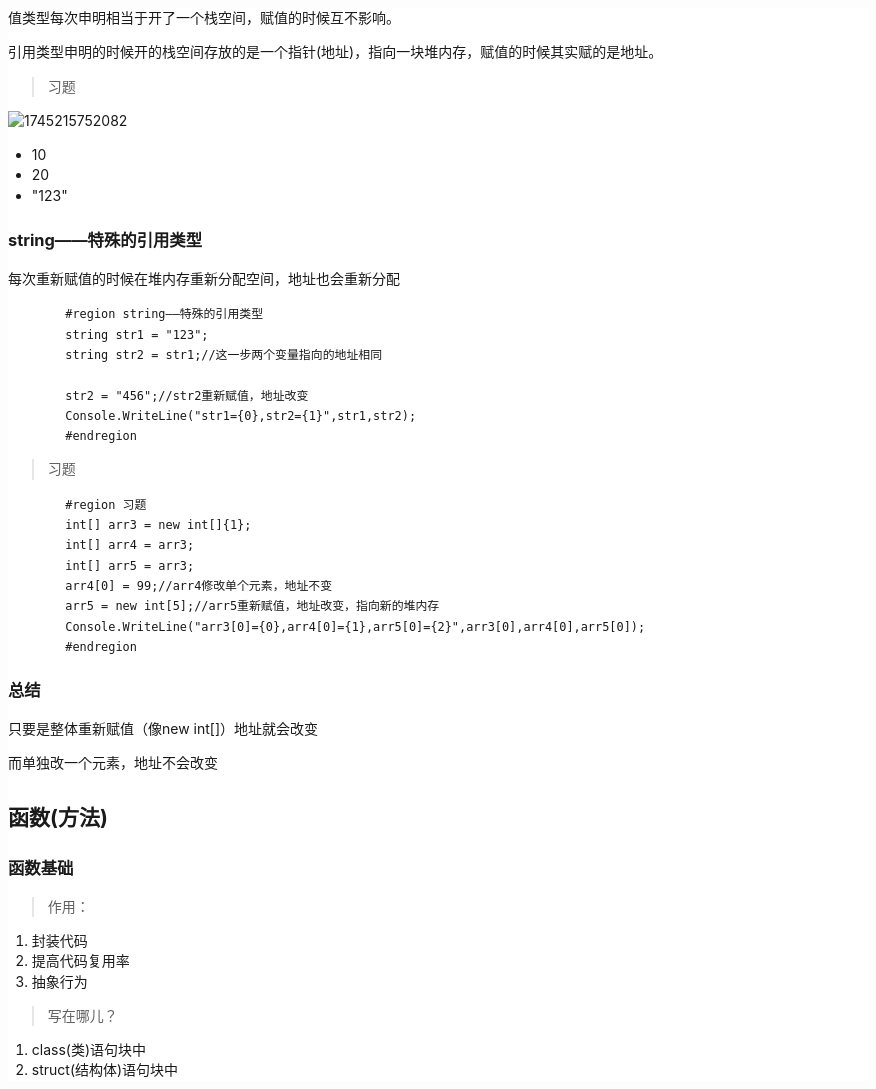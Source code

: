 值类型每次申明相当于开了一个栈空间，赋值的时候互不影响。

引用类型申明的时候开的栈空间存放的是一个指针(地址)，指向一块堆内存，赋值的时候其实赋的是地址。

> 习题

![1745215752082](https://img2023.cnblogs.com/blog/3614909/202504/3614909-20250424220253076-1656417719.png)

*   10
*   20
*   "123"

### string——特殊的引用类型

每次重新赋值的时候在堆内存重新分配空间，地址也会重新分配

            #region string——特殊的引用类型
            string str1 = "123";
            string str2 = str1;//这一步两个变量指向的地址相同
    
            str2 = "456";//str2重新赋值，地址改变
            Console.WriteLine("str1={0},str2={1}",str1,str2);
            #endregion
    

> 习题

            #region 习题
            int[] arr3 = new int[]{1};
            int[] arr4 = arr3;
            int[] arr5 = arr3;
            arr4[0] = 99;//arr4修改单个元素，地址不变
            arr5 = new int[5];//arr5重新赋值，地址改变，指向新的堆内存
            Console.WriteLine("arr3[0]={0},arr4[0]={1},arr5[0]={2}",arr3[0],arr4[0],arr5[0]);
            #endregion
    

### 总结

只要是整体重新赋值（像new int\[\]）地址就会改变

而单独改一个元素，地址不会改变

函数(方法)
------

### 函数基础

> 作用：

1.  封装代码
2.  提高代码复用率
3.  抽象行为

> 写在哪儿？

1.  class(类)语句块中
2.  struct(结构体)语句块中
